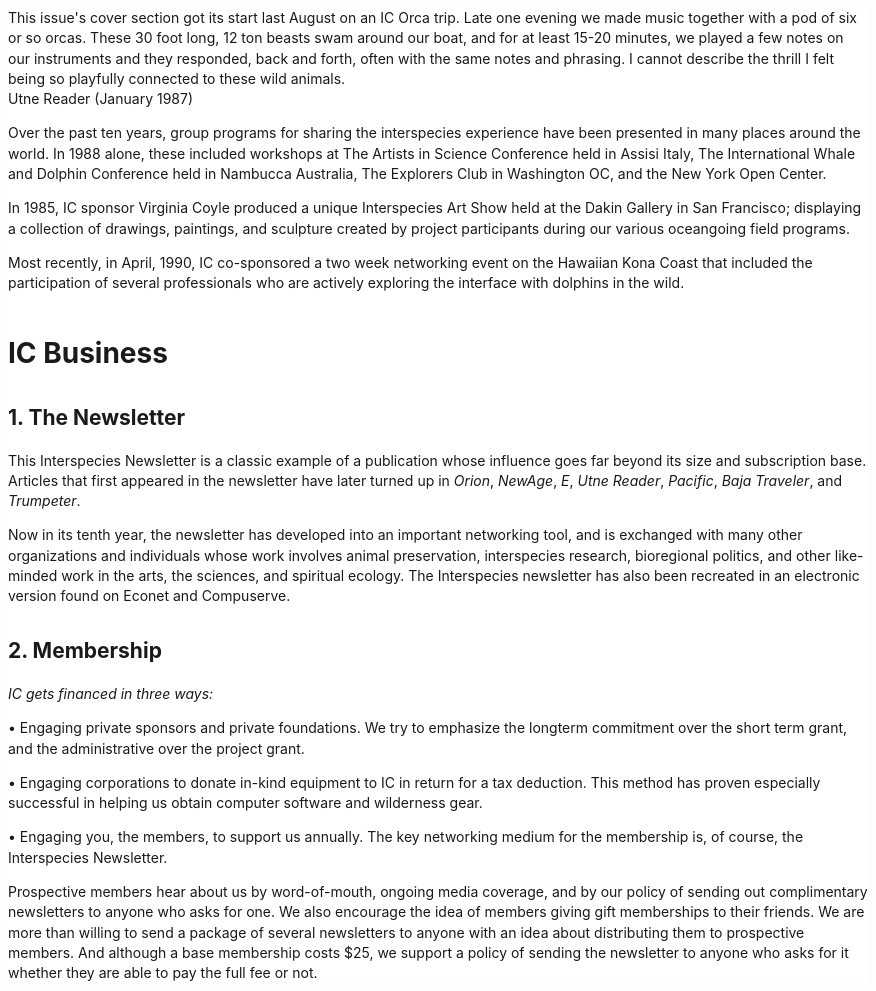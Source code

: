 <div class="inset-quote">
This issue's cover section got its start last August on an IC Orca trip. Late one evening we made music together with a pod of six or so orcas. These 30 foot long, 12 ton beasts swam around our boat, and for at least 15-20 minutes, we played a few notes on our instruments and they responded, back  and forth, often with the same notes and phrasing. I cannot describe the thrill I felt being so playfully connected to these wild animals.
<div class="inset-quote-footnote">Utne Reader (January 1987)</div>
</div>

Over the past ten years, group programs for sharing the interspecies experience have been presented in many places around the world. In 1988 alone, these included workshops at The Artists in Science Conference held in Assisi Italy, The International Whale and Dolphin Conference held in Nambucca Australia, The Explorers Club in Washington OC, and the New York Open Center.

In 1985, IC sponsor Virginia Coyle produced a unique Interspecies Art Show held at the Dakin Gallery in San Francisco; displaying a collection of drawings, paintings, and sculpture created by project participants during our various oceangoing field programs.

Most recently, in April, 1990, IC co-sponsored a two week networking event on the Hawaiian Kona Coast that included the participation of several professionals who are actively exploring the interface with dolphins in the wild.

# IC Business

## 1. The Newsletter

This Interspecies Newsletter is a classic example of a publication whose influence goes far beyond its size and subscription base. Articles that first appeared in the newsletter have later turned up in *Orion*, *NewAge*, *E*, *Utne Reader*, *Pacific*, *Baja Traveler*, and *Trumpeter*.

Now in its tenth year, the newsletter has developed into an important networking tool, and is exchanged with many other organizations and individuals whose work involves animal preservation, interspecies research, bioregional politics, and other like-minded work in the arts, the sciences, and spiritual ecology. The Interspecies newsletter has also been recreated in an electronic version found on Econet and Compuserve.

## 2. Membership

*IC gets financed in three ways:*

&bull; Engaging private sponsors and private foundations. We try to emphasize the longterm commitment over the short term grant, and the administrative over the project grant.

&bull; Engaging corporations to donate in-kind equipment to IC in return for a tax deduction. This method has proven especially successful in helping us obtain computer software and wilderness gear.

&bull; Engaging you, the members, to support us annually. The key networking medium for the membership is, of course, the Interspecies Newsletter.

Prospective members hear about us by word-of-mouth, ongoing media coverage, and by our policy of sending out complimentary newsletters to anyone who asks for one. We also encourage the idea of members giving gift memberships to their friends. We are more than willing to send a package of several newsletters to anyone with an idea about distributing them to prospective members. And although a base membership costs $25, we support a policy of sending the newsletter to anyone who asks for it whether they are able to pay the full fee or not.
